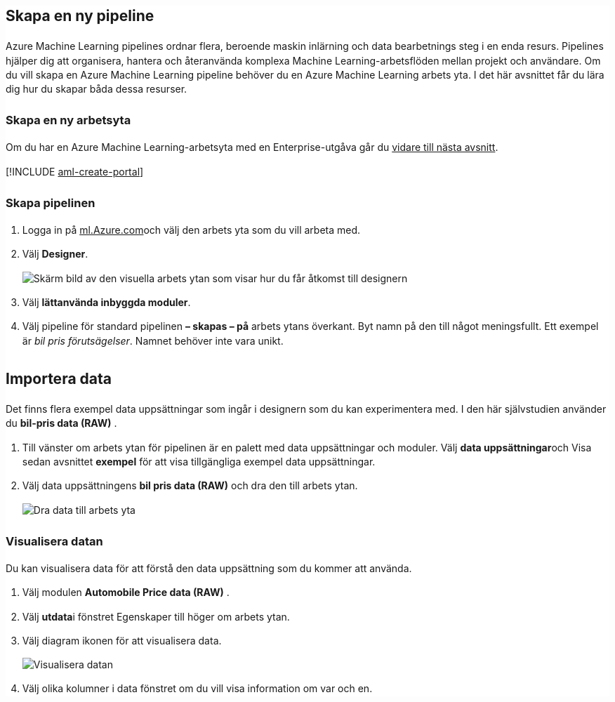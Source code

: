 ## <a name="create-a-new-pipeline"></a>Skapa en ny pipeline

Azure Machine Learning pipelines ordnar flera, beroende maskin inlärning och data bearbetnings steg i en enda resurs. Pipelines hjälper dig att organisera, hantera och återanvända komplexa Machine Learning-arbetsflöden mellan projekt och användare. Om du vill skapa en Azure Machine Learning pipeline behöver du en Azure Machine Learning arbets yta. I det här avsnittet får du lära dig hur du skapar båda dessa resurser.

### <a name="create-a-new-workspace"></a>Skapa en ny arbetsyta

Om du har en Azure Machine Learning-arbetsyta med en Enterprise-utgåva går du [vidare till nästa avsnitt](#create-the-pipeline).

[!INCLUDE [aml-create-portal](../../../includes/aml-create-in-portal-enterprise.md)]

### <a name="create-the-pipeline"></a>Skapa pipelinen

1. Logga in på [ml.Azure.com](https://ml.azure.com)och välj den arbets yta som du vill arbeta med.

1. Välj **Designer**.

    ![Skärm bild av den visuella arbets ytan som visar hur du får åtkomst till designern](./media/tutorial-designer-automobile-price-train-score/launch-visual-interface.png)

1. Välj **lättanvända inbyggda moduler**.

1. Välj pipeline för standard pipelinen **– skapas – på** arbets ytans överkant. Byt namn på den till något meningsfullt. Ett exempel är *bil pris förutsägelser*. Namnet behöver inte vara unikt.

## <a name="import-data"></a>Importera data

Det finns flera exempel data uppsättningar som ingår i designern som du kan experimentera med. I den här självstudien använder du **bil-pris data (RAW)** . 

1. Till vänster om arbets ytan för pipelinen är en palett med data uppsättningar och moduler. Välj **data uppsättningar**och Visa sedan avsnittet **exempel** för att visa tillgängliga exempel data uppsättningar.

1. Välj data uppsättningens **bil pris data (RAW)** och dra den till arbets ytan.

   ![Dra data till arbets yta](./media/tutorial-designer-automobile-price-train-score/drag-data.gif)

### <a name="visualize-the-data"></a>Visualisera datan

Du kan visualisera data för att förstå den data uppsättning som du kommer att använda.

1. Välj modulen **Automobile Price data (RAW)** .

1. Välj **utdata**i fönstret Egenskaper till höger om arbets ytan.

1. Välj diagram ikonen för att visualisera data.

    ![Visualisera datan](./media/tutorial-designer-automobile-price-train-score/visualize-data.png)

1. Välj olika kolumner i data fönstret om du vill visa information om var och en.
